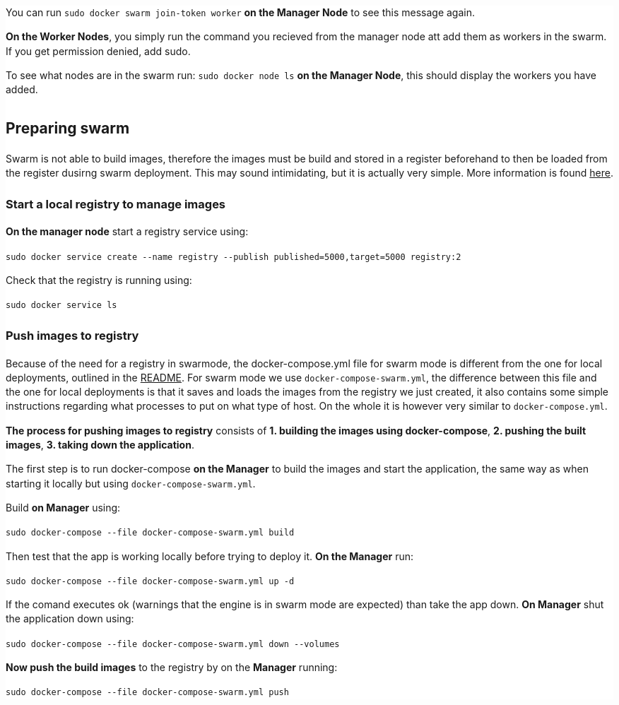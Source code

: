 You can run ``sudo docker swarm join-token worker`` **on the Manager Node** to see this message again.

**On the Worker Nodes**, you simply run the command you recieved from the manager node att add them as workers in the swarm. If you get permission denied, add sudo.

To see what nodes are in the swarm run: ``sudo docker node ls``  **on the Manager Node**, this should display the workers you have added.

## Preparing swarm
Swarm is not able to build images, therefore the images must be build and stored in a register beforehand to then be loaded from the register dusirng swarm deployment. This may sound intimidating, but it is actually very simple. More information is found [here](https://docs.docker.com/engine/swarm/stack-deploy/).

### Start a local registry to manage images
**On the manager node** start a registry service using:
```
sudo docker service create --name registry --publish published=5000,target=5000 registry:2
```
Check that the registry is running using:
```
sudo docker service ls
```
### Push images to registry
Because of the need for a registry in swarmode, the docker-compose.yml file for swarm mode is different from the one for local deployments, outlined in the [README](README.md). For swarm mode we use ``docker-compose-swarm.yml``, the difference between this file and the one for local deployments is that it saves and loads the images from the registry we just created, it also contains some simple instructions regarding what processes to put on what type of host. On the whole it is however very similar to ``docker-compose.yml``.

**The process for pushing images to registry** consists of **1. building the images using docker-compose**, **2. pushing the built images**, **3. taking down the application**.

The first step is to run docker-compose **on the Manager** to build the images and start the application, the same way as when starting it locally but using ``docker-compose-swarm.yml``.

Build **on Manager** using:
```
sudo docker-compose --file docker-compose-swarm.yml build
```
Then test that the app is working locally before trying to deploy it. **On the Manager** run:
```
sudo docker-compose --file docker-compose-swarm.yml up -d
```
If the comand executes ok (warnings that the engine is in swarm mode are expected) than take the app down. **On Manager** shut the application down using:
```
sudo docker-compose --file docker-compose-swarm.yml down --volumes
```

**Now push the build images** to the registry by on the **Manager** running:
```
sudo docker-compose --file docker-compose-swarm.yml push
```
